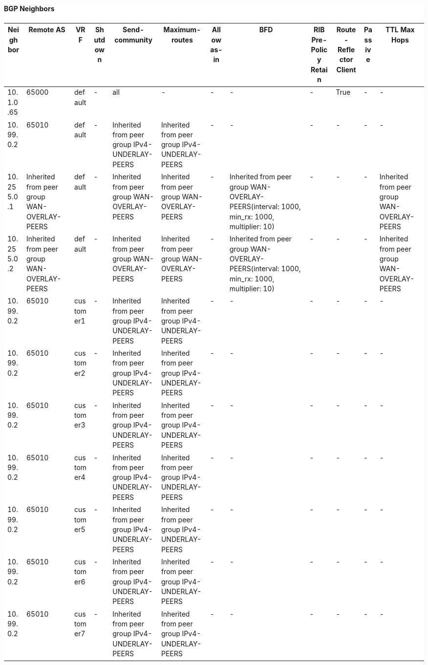 #### BGP Neighbors

| Neighbor | Remote AS | VRF | Shutdown | Send-community | Maximum-routes | Allowas-in | BFD | RIB Pre-Policy Retain | Route-Reflector Client | Passive | TTL Max Hops |
| -------- | --------- | --- | -------- | -------------- | -------------- | ---------- | --- | --------------------- | ---------------------- | ------- | ------------ |
| 10.1.0.65 | 65000 | default | - | all | - | - | - | - | True | - | - |
| 10.99.0.2 | 65010 | default | - | Inherited from peer group IPv4-UNDERLAY-PEERS | Inherited from peer group IPv4-UNDERLAY-PEERS | - | - | - | - | - | - |
| 10.255.0.1 | Inherited from peer group WAN-OVERLAY-PEERS | default | - | Inherited from peer group WAN-OVERLAY-PEERS | Inherited from peer group WAN-OVERLAY-PEERS | - | Inherited from peer group WAN-OVERLAY-PEERS(interval: 1000, min_rx: 1000, multiplier: 10) | - | - | - | Inherited from peer group WAN-OVERLAY-PEERS |
| 10.255.0.2 | Inherited from peer group WAN-OVERLAY-PEERS | default | - | Inherited from peer group WAN-OVERLAY-PEERS | Inherited from peer group WAN-OVERLAY-PEERS | - | Inherited from peer group WAN-OVERLAY-PEERS(interval: 1000, min_rx: 1000, multiplier: 10) | - | - | - | Inherited from peer group WAN-OVERLAY-PEERS |
| 10.99.0.2 | 65010 | customer1 | - | Inherited from peer group IPv4-UNDERLAY-PEERS | Inherited from peer group IPv4-UNDERLAY-PEERS | - | - | - | - | - | - |
| 10.99.0.2 | 65010 | customer2 | - | Inherited from peer group IPv4-UNDERLAY-PEERS | Inherited from peer group IPv4-UNDERLAY-PEERS | - | - | - | - | - | - |
| 10.99.0.2 | 65010 | customer3 | - | Inherited from peer group IPv4-UNDERLAY-PEERS | Inherited from peer group IPv4-UNDERLAY-PEERS | - | - | - | - | - | - |
| 10.99.0.2 | 65010 | customer4 | - | Inherited from peer group IPv4-UNDERLAY-PEERS | Inherited from peer group IPv4-UNDERLAY-PEERS | - | - | - | - | - | - |
| 10.99.0.2 | 65010 | customer5 | - | Inherited from peer group IPv4-UNDERLAY-PEERS | Inherited from peer group IPv4-UNDERLAY-PEERS | - | - | - | - | - | - |
| 10.99.0.2 | 65010 | customer6 | - | Inherited from peer group IPv4-UNDERLAY-PEERS | Inherited from peer group IPv4-UNDERLAY-PEERS | - | - | - | - | - | - |
| 10.99.0.2 | 65010 | customer7 | - | Inherited from peer group IPv4-UNDERLAY-PEERS | Inherited from peer group IPv4-UNDERLAY-PEERS | - | - | - | - | - | - |
